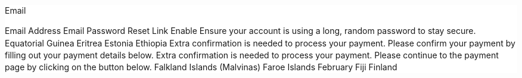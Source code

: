 Email
</td>
</tr>
<tr><td align="left" >
Email Address
</td>
</tr>
<tr><td align="left" >
Email Password Reset Link
</td>
</tr>
<tr><td align="left" >
Enable
</td>
</tr>
<tr><td align="left" >
Ensure your account is using a long, random password to stay secure.
</td>
</tr>
<tr><td align="left" >
Equatorial Guinea
</td>
</tr>
<tr><td align="left" >
Eritrea
</td>
</tr>
<tr><td align="left" >
Estonia
</td>
</tr>
<tr><td align="left" >
Ethiopia
</td>
</tr>
<tr><td align="left" >
Extra confirmation is needed to process your payment. Please confirm your payment by filling out your payment details below.
</td>
</tr>
<tr><td align="left" >
Extra confirmation is needed to process your payment. Please continue to the payment page by clicking on the button below.
</td>
</tr>
<tr><td align="left" >
Falkland Islands (Malvinas)
</td>
</tr>
<tr><td align="left" >
Faroe Islands
</td>
</tr>
<tr><td align="left" >
February
</td>
</tr>
<tr><td align="left" >
Fiji
</td>
</tr>
<tr><td align="left" >
Finland
</td>